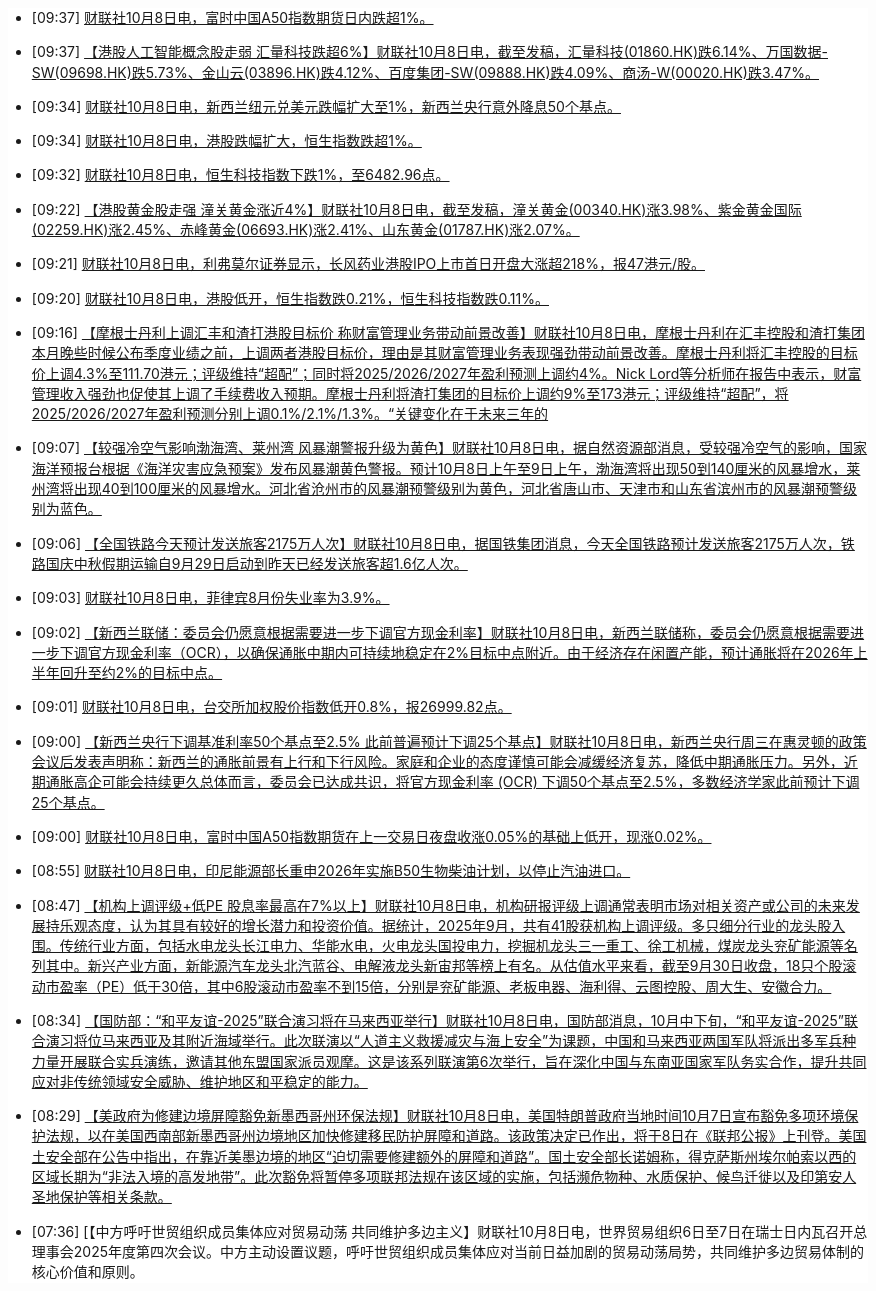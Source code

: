   - [09:37] [财联社10月8日电，富时中国A50指数期货日内跌超1%。](https://www.cls.cn/detail/2163361)

  - [09:37] [【港股人工智能概念股走弱 汇量科技跌超6%】财联社10月8日电，截至发稿，汇量科技(01860.HK)跌6.14%、万国数据-SW(09698.HK)跌5.73%、金山云(03896.HK)跌4.12%、百度集团-SW(09888.HK)跌4.09%、商汤-W(00020.HK)跌3.47%。](https://www.cls.cn/detail/2163360)

  - [09:34] [财联社10月8日电，新西兰纽元兑美元跌幅扩大至1%，新西兰央行意外降息50个基点。](https://www.cls.cn/detail/2163359)

  - [09:34] [财联社10月8日电，港股跌幅扩大，恒生指数跌超1%。](https://www.cls.cn/detail/2163358)

  - [09:32] [财联社10月8日电，恒生科技指数下跌1%，至6482.96点。](https://www.cls.cn/detail/2163357)

  - [09:22] [【港股黄金股走强 潼关黄金涨近4%】财联社10月8日电，截至发稿，潼关黄金(00340.HK)涨3.98%、紫金黄金国际(02259.HK)涨2.45%、赤峰黄金(06693.HK)涨2.41%、山东黄金(01787.HK)涨2.07%。](https://www.cls.cn/detail/2163354)

  - [09:21] [财联社10月8日电，利弗莫尔证券显示，长风药业港股IPO上市首日开盘大涨超218%，报47港元/股。](https://www.cls.cn/detail/2163353)

  - [09:20] [财联社10月8日电，港股低开，恒生指数跌0.21%，恒生科技指数跌0.11%。](https://www.cls.cn/detail/2163352)

  - [09:16] [【摩根士丹利上调汇丰和渣打港股目标价 称财富管理业务带动前景改善】财联社10月8日电，摩根士丹利在汇丰控股和渣打集团本月晚些时候公布季度业绩之前，上调两者港股目标价，理由是其财富管理业务表现强劲带动前景改善。摩根士丹利将汇丰控股的目标价上调4.3%至111.70港元；评级维持“超配”；同时将2025/2026/2027年盈利预测上调约4%。Nick Lord等分析师在报告中表示，财富管理收入强劲也促使其上调了手续费收入预期。摩根士丹利将渣打集团的目标价上调约9%至173港元；评级维持“超配”，将2025/2026/2027年盈利预测分别上调0.1%/2.1%/1.3%。“关键变化在于未来三年的](https://www.cls.cn/detail/2163351)

  - [09:07] [【较强冷空气影响渤海湾、莱州湾 风暴潮警报升级为黄色】财联社10月8日电，据自然资源部消息，受较强冷空气的影响，国家海洋预报台根据《海洋灾害应急预案》发布风暴潮黄色警报。预计10月8日上午至9日上午，渤海湾将出现50到140厘米的风暴增水，莱州湾将出现40到100厘米的风暴增水。河北省沧州市的风暴潮预警级别为黄色，河北省唐山市、天津市和山东省滨州市的风暴潮预警级别为蓝色。](https://www.cls.cn/detail/2163350)

  - [09:06] [【全国铁路今天预计发送旅客2175万人次】财联社10月8日电，据国铁集团消息，今天全国铁路预计发送旅客2175万人次，铁路国庆中秋假期运输自9月29日启动到昨天已经发送旅客超1.6亿人次。](https://www.cls.cn/detail/2163349)

  - [09:03] [财联社10月8日电，菲律宾8月份失业率为3.9%。](https://www.cls.cn/detail/2163348)

  - [09:02] [【新西兰联储：委员会仍愿意根据需要进一步下调官方现金利率】财联社10月8日电，新西兰联储称，委员会仍愿意根据需要进一步下调官方现金利率（OCR），以确保通胀中期内可持续地稳定在2%目标中点附近。由于经济存在闲置产能，预计通胀将在2026年上半年回升至约2%的目标中点。](https://www.cls.cn/detail/2163347)

  - [09:01] [财联社10月8日电，台交所加权股价指数低开0.8%，报26999.82点。](https://www.cls.cn/detail/2163346)

  - [09:00] [【新西兰央行下调基准利率50个基点至2.5% 此前普遍预计下调25个基点】财联社10月8日电，新西兰央行周三在惠灵顿的政策会议后发表声明称：新西兰的通胀前景有上行和下行风险。家庭和企业的态度谨慎可能会减缓经济复苏，降低中期通胀压力。另外，近期通胀高企可能会持续更久总体而言，委员会已达成共识，将官方现金利率 (OCR) 下调50个基点至2.5%，多数经济学家此前预计下调25个基点。](https://www.cls.cn/detail/2163345)

  - [09:00] [财联社10月8日电，富时中国A50指数期货在上一交易日夜盘收涨0.05%的基础上低开，现涨0.02%。](https://www.cls.cn/detail/2163344)

  - [08:55] [财联社10月8日电，印尼能源部长重申2026年实施B50生物柴油计划，以停止汽油进口。](https://www.cls.cn/detail/2163343)

  - [08:47] [【机构上调评级+低PE 股息率最高在7%以上】财联社10月8日电，机构研报评级上调通常表明市场对相关资产或公司的未来发展持乐观态度，认为其具有较好的增长潜力和投资价值。据统计，2025年9月，共有41股获机构上调评级。多只细分行业的龙头股入围。传统行业方面，包括水电龙头长江电力、华能水电，火电龙头国投电力，挖掘机龙头三一重工、徐工机械，煤炭龙头兖矿能源等名列其中。新兴产业方面，新能源汽车龙头北汽蓝谷、电解液龙头新宙邦等榜上有名。从估值水平来看，截至9月30日收盘，18只个股滚动市盈率（PE）低于30倍，其中6股滚动市盈率不到15倍，分别是兖矿能源、老板电器、海利得、云图控股、周大生、安徽合力。](https://www.cls.cn/detail/2163342)

  - [08:34] [【国防部：“和平友谊-2025”联合演习将在马来西亚举行】财联社10月8日电，国防部消息，10月中下旬，“和平友谊-2025”联合演习将位马来西亚及其附近海域举行。此次联演以“人道主义救援减灾与海上安全”为课题，中国和马来西亚两国军队将派出多军兵种力量开展联合实兵演练，邀请其他东盟国家派员观摩。这是该系列联演第6次举行，旨在深化中国与东南亚国家军队务实合作，提升共同应对非传统领域安全威胁、维护地区和平稳定的能力。](https://www.cls.cn/detail/2163340)

  - [08:29] [【美政府为修建边境屏障豁免新墨西哥州环保法规】财联社10月8日电，美国特朗普政府当地时间10月7日宣布豁免多项环境保护法规，以在美国西南部新墨西哥州边境地区加快修建移民防护屏障和道路。该政策决定已作出，将于8日在《联邦公报》上刊登。美国土安全部在公告中指出，在靠近美墨边境的地区“迫切需要修建额外的屏障和道路”。国土安全部长诺姆称，得克萨斯州埃尔帕索以西的区域长期为“非法入境的高发地带”。此次豁免将暂停多项联邦法规在该区域的实施，包括濒危物种、水质保护、候鸟迁徙以及印第安人圣地保护等相关条款。](https://www.cls.cn/detail/2163339)

  - [07:36] [【中方呼吁世贸组织成员集体应对贸易动荡 共同维护多边主义】财联社10月8日电，世界贸易组织6日至7日在瑞士日内瓦召开总理事会2025年度第四次会议。中方主动设置议题，呼吁世贸组织成员集体应对当前日益加剧的贸易动荡局势，共同维护多边贸易体制的核心价值和原则。
